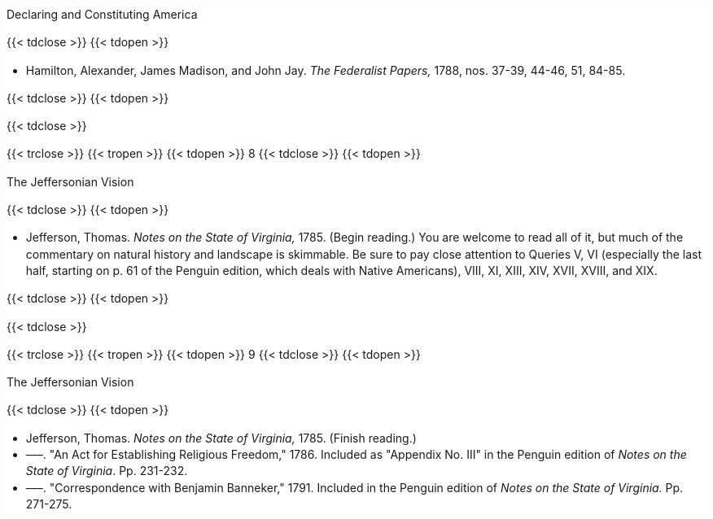 
Declaring and Constituting America


{{< tdclose >}}
{{< tdopen >}}


*   Hamilton, Alexander, James Madison, and John Jay. _The Federalist Papers,_ 1788, nos. 37-39, 44-46, 51, 84-85.


{{< tdclose >}}
{{< tdopen >}}



{{< tdclose >}}

{{< trclose >}}
{{< tropen >}}
{{< tdopen >}}
8
{{< tdclose >}}
{{< tdopen >}}


The Jeffersonian Vision


{{< tdclose >}}
{{< tdopen >}}


*   Jefferson, Thomas. _Notes on the State of Virginia,_ 1785. (Begin reading.) You are welcome to read all of it, but much of the commentary on natural history and landscape is skimmable. Be sure to pay close attention to Queries V, VI (especially the last half, starting on p. 61 of the Penguin edition, which deals with Native Americans), VIII, XI, XIII, XIV, XVII, XVIII, and XIX.


{{< tdclose >}}
{{< tdopen >}}



{{< tdclose >}}

{{< trclose >}}
{{< tropen >}}
{{< tdopen >}}
9
{{< tdclose >}}
{{< tdopen >}}


The Jeffersonian Vision


{{< tdclose >}}
{{< tdopen >}}


*   Jefferson, Thomas. _Notes on the State of Virginia,_ 1785. (Finish reading.)
*   –––. "An Act for Establishing Religious Freedom," 1786. Included as "Appendix No. III" in the Penguin edition of _Notes on the State of Virginia_. Pp. 231-232.
*   –––. "Correspondence with Benjamin Banneker," 1791. Included in the Penguin edition of _Notes on the State of Virginia._ Pp. 271-275.
